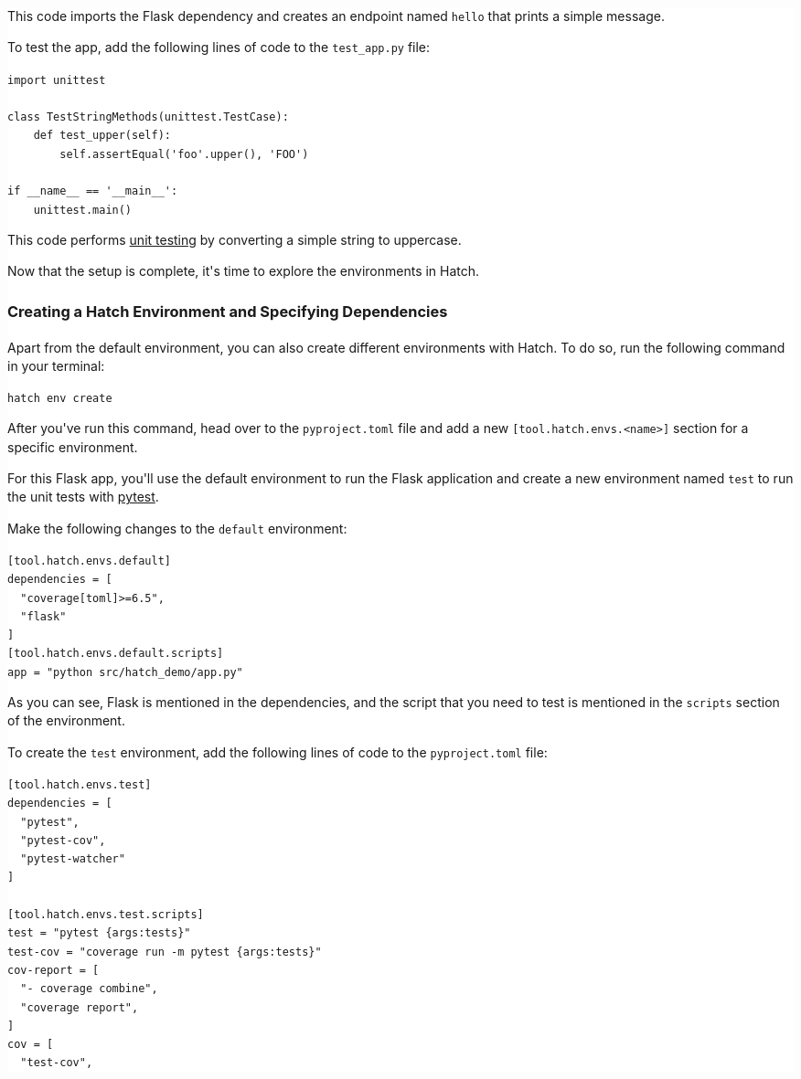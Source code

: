 This code imports the Flask dependency and creates an endpoint named `hello` that prints a simple message.

To test the app, add the following lines of code to the `test_app.py` file:

~~~
import unittest

class TestStringMethods(unittest.TestCase):
    def test_upper(self):
        self.assertEqual('foo'.upper(), 'FOO')

if __name__ == '__main__':
    unittest.main()
~~~

This code performs [unit testing](https://docs.python.org/3/library/unittest.html) by converting a simple string to uppercase.

Now that the setup is complete, it's time to explore the environments in Hatch.

### Creating a Hatch Environment and Specifying Dependencies

Apart from the default environment, you can also create different environments with Hatch. To do so, run the following command in your terminal:

~~~
hatch env create
~~~

After you've run this command, head over to the `pyproject.toml` file and add a new `[tool.hatch.envs.<name>]` section for a specific environment.

For this Flask app, you'll use the default environment to run the Flask application and create a new environment named `test` to run the unit tests with [pytest](https://docs.pytest.org/en/8.0.x/).

Make the following changes to the `default` environment:

~~~
[tool.hatch.envs.default]
dependencies = [
  "coverage[toml]>=6.5",
  "flask"
]
[tool.hatch.envs.default.scripts]
app = "python src/hatch_demo/app.py"
~~~

As you can see, Flask is mentioned in the dependencies, and the script that you need to test is mentioned in the `scripts` section of the environment.

To create the `test` environment, add the following lines of code to the `pyproject.toml` file:

~~~
[tool.hatch.envs.test]
dependencies = [
  "pytest",
  "pytest-cov",
  "pytest-watcher"
]

[tool.hatch.envs.test.scripts]
test = "pytest {args:tests}"
test-cov = "coverage run -m pytest {args:tests}"
cov-report = [
  "- coverage combine",
  "coverage report",
]
cov = [
  "test-cov",
~~~